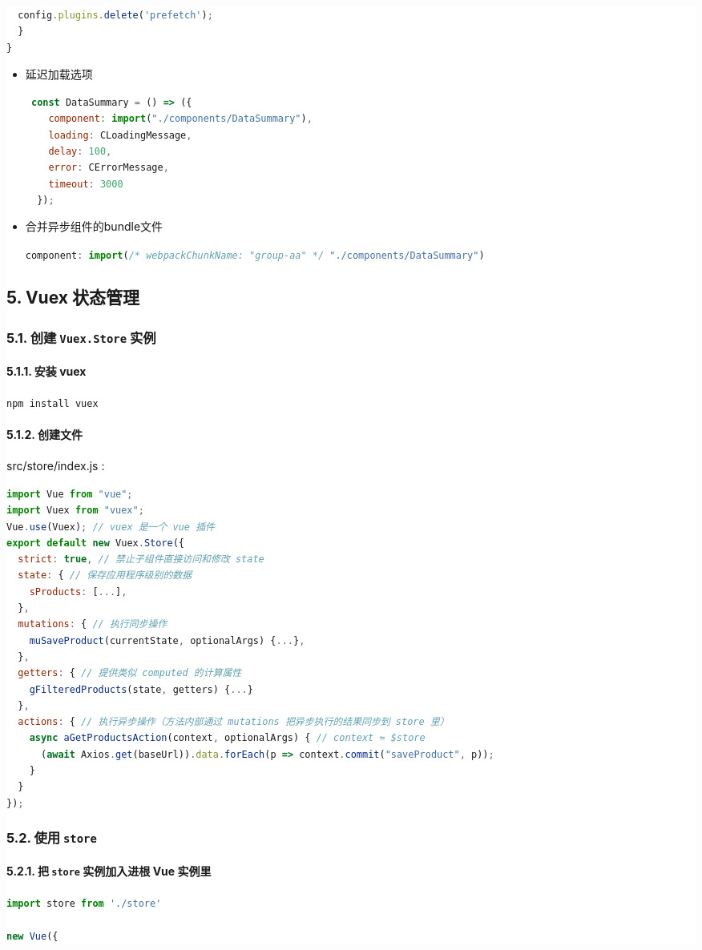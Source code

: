   ```js
    config.plugins.delete('prefetch');
    }
  }
  ```

- 延迟加载选项

  ```js
   const DataSummary = () => ({
      component: import("./components/DataSummary"),
      loading: CLoadingMessage,
      delay: 100,
      error: CErrorMessage,
      timeout: 3000
    });
  ```

- 合并异步组件的bundle文件

  ```js
  component: import(/* webpackChunkName: "group-aa" */ "./components/DataSummary")
  ```

## 5. Vuex 状态管理


### 5.1. 创建 `Vuex.Store` 实例

#### 5.1.1. 安装 vuex

`npm install vuex`

#### 5.1.2. 创建文件

src/store/index.js :

```js
import Vue from "vue";
import Vuex from "vuex";
Vue.use(Vuex); // vuex 是一个 vue 插件
export default new Vuex.Store({
  strict: true, // 禁止子组件直接访问和修改 state
  state: { // 保存应用程序级别的数据
    sProducts: [...],
  },
  mutations: { // 执行同步操作
    muSaveProduct(currentState, optionalArgs) {...},
  },
  getters: { // 提供类似 computed 的计算属性
    gFilteredProducts(state, getters) {...}
  },
  actions: { // 执行异步操作（方法内部通过 mutations 把异步执行的结果同步到 store 里）
    async aGetProductsAction(context, optionalArgs) { // context ≈ $store
      (await Axios.get(baseUrl)).data.forEach(p => context.commit("saveProduct", p));
    }
  }
});
```

### 5.2. 使用 `store`

#### 5.2.1. 把 `store` 实例加入进根 Vue 实例里

```js
import store from './store'

new Vue({
```